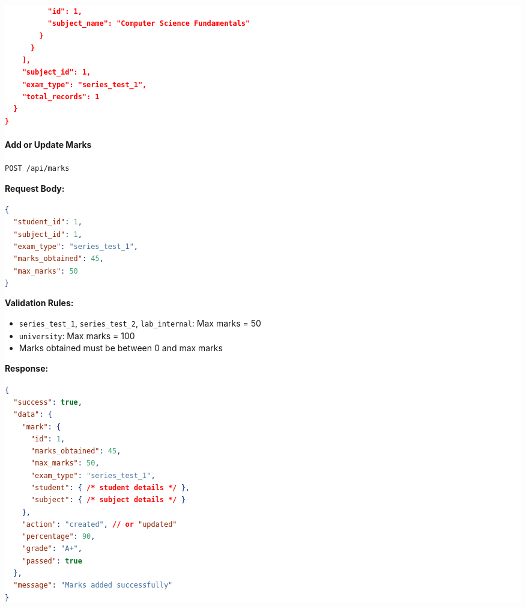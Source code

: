 ```json
          "id": 1,
          "subject_name": "Computer Science Fundamentals"
        }
      }
    ],
    "subject_id": 1,
    "exam_type": "series_test_1",
    "total_records": 1
  }
}
```

#### Add or Update Marks
```http
POST /api/marks
```

**Request Body:**
```json
{
  "student_id": 1,
  "subject_id": 1,
  "exam_type": "series_test_1",
  "marks_obtained": 45,
  "max_marks": 50
}
```

**Validation Rules:**
- `series_test_1`, `series_test_2`, `lab_internal`: Max marks = 50
- `university`: Max marks = 100
- Marks obtained must be between 0 and max marks

**Response:**
```json
{
  "success": true,
  "data": {
    "mark": {
      "id": 1,
      "marks_obtained": 45,
      "max_marks": 50,
      "exam_type": "series_test_1",
      "student": { /* student details */ },
      "subject": { /* subject details */ }
    },
    "action": "created", // or "updated"
    "percentage": 90,
    "grade": "A+",
    "passed": true
  },
  "message": "Marks added successfully"
}
```

